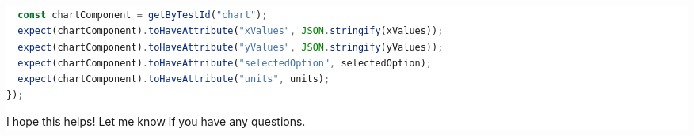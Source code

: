 ```javascript
  const chartComponent = getByTestId("chart");
  expect(chartComponent).toHaveAttribute("xValues", JSON.stringify(xValues));
  expect(chartComponent).toHaveAttribute("yValues", JSON.stringify(yValues));
  expect(chartComponent).toHaveAttribute("selectedOption", selectedOption);
  expect(chartComponent).toHaveAttribute("units", units);
});
```

I hope this helps! Let me know if you have any questions.